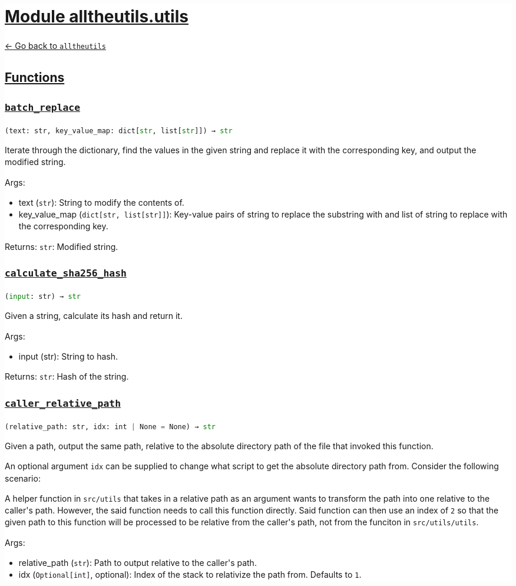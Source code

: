 <h1 id=""><a href="#">Module alltheutils.utils</a></h1>

[← Go back to `alltheutils`](./index.md)

<h2 id="functions"><a href="#functions">Functions</a></h2>

<h3 id="functions-prebatch_replacepre"><a href="#functions-prebatch_replacepre"><pre>batch_replace</pre></a></h3>

```python
(text: str, key_value_map: dict[str, list[str]]) → str
```

Iterate through the dictionary, find the values in the given string and replace it with the corresponding key, and output the modified string.

Args:
- text (`str`): String to modify the contents of.
- key_value_map (`dict[str, list[str]]`): Key-value pairs of string to replace the substring with and list of string to replace with the corresponding key.

Returns:
`str`: Modified string.

<h3 id="functions-precalculate_sha256_hashpre"><a href="#functions-precalculate_sha256_hashpre"><pre>calculate_sha256_hash</pre></a></h3>

```python
(input: str) → str
```

Given a string, calculate its hash and return it.

Args:
- input (str): String to hash.

Returns:
`str`: Hash of the string.

<h3 id="functions-precaller_relative_pathpre"><a href="#functions-precaller_relative_pathpre"><pre>caller_relative_path</pre></a></h3>

```python
(relative_path: str, idx: int | None = None) → str
```

Given a path, output the same path, relative to the absolute directory path of the file that invoked this function.

An optional argument `idx` can be supplied to change what script to get the absolute directory path from. Consider the following scenario:

A helper function in `src/utils` that takes in a relative path as an argument wants to transform the path into one relative to the caller's path. However, the said function needs to call this function directly. Said function can then use an index of `2` so that the given path to this function will be processed to be relative from the caller's path, not from the funciton in `src/utils/utils`.

Args:
- relative_path (`str`): Path to output relative to the caller's path.
- idx (`Optional[int]`, optional): Index of the stack to relativize the path from. Defaults to `1`.
